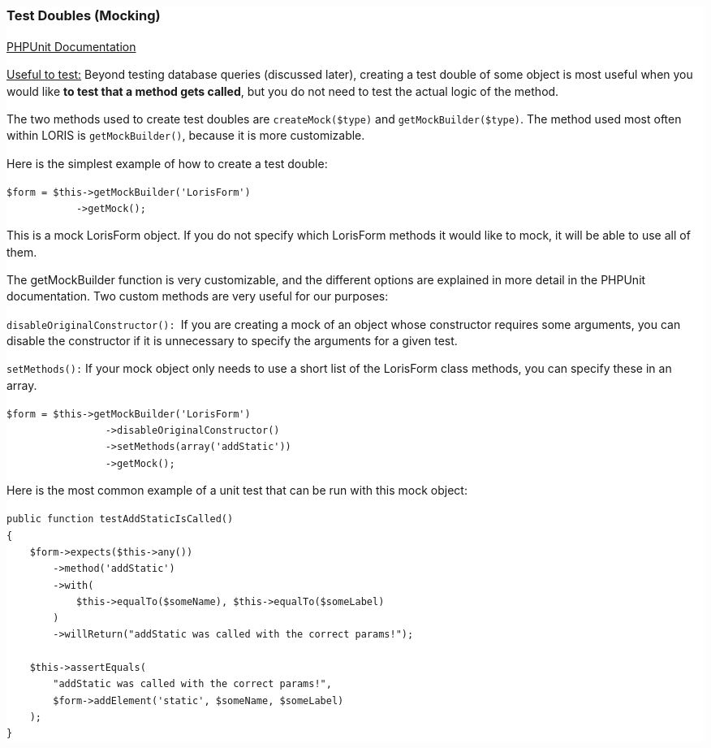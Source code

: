 


### **Test Doubles (Mocking)**

[PHPUnit Documentation](https://phpunit.readthedocs.io/en/8.3/test-doubles.html#)

<span style="text-decoration:underline;">Useful to test:</span> Beyond testing database queries (discussed later), creating a test double of some object is most useful when you would like **to test that a method gets called**, but you do not need to test the actual logic of the method. 

The two methods used to create test doubles are `createMock($type)` and `getMockBuilder($type)`. The method used most often within LORIS is `getMockBuilder()`, because it is more customizable. 

Here is the simplest example of how to create a test double:


```
$form = $this->getMockBuilder('LorisForm')
            ->getMock();
```


This is a mock LorisForm object. If you do not specify which LorisForm methods it would like to mock, it will be able to use all of them. 

The getMockBuilder function is very customizable, and the different options are explained in more detail in the PHPUnit documentation. Two custom methods are very useful for our purposes: 

`disableOriginalConstructor(): `If you are creating a mock of an object whose constructor requires some arguments, you can disable the constructor if it is unnecessary to specify the arguments for a given test. 

`setMethods():` If your mock object only needs to use a short list of the LorisForm class methods, you can specify these in an array. 


```
$form = $this->getMockBuilder('LorisForm')
                 ->disableOriginalConstructor()
                 ->setMethods(array('addStatic'))
                 ->getMock();
```


Here is the most common example of a unit test that can be run with this mock object:


```
public function testAddStaticIsCalled()
{
    $form->expects($this->any())
        ->method('addStatic')
        ->with(
            $this->equalTo($someName), $this->equalTo($someLabel)
        )
        ->willReturn("addStatic was called with the correct params!");

    $this->assertEquals(
        "addStatic was called with the correct params!", 
        $form->addElement('static', $someName, $someLabel)
    );
}
```
